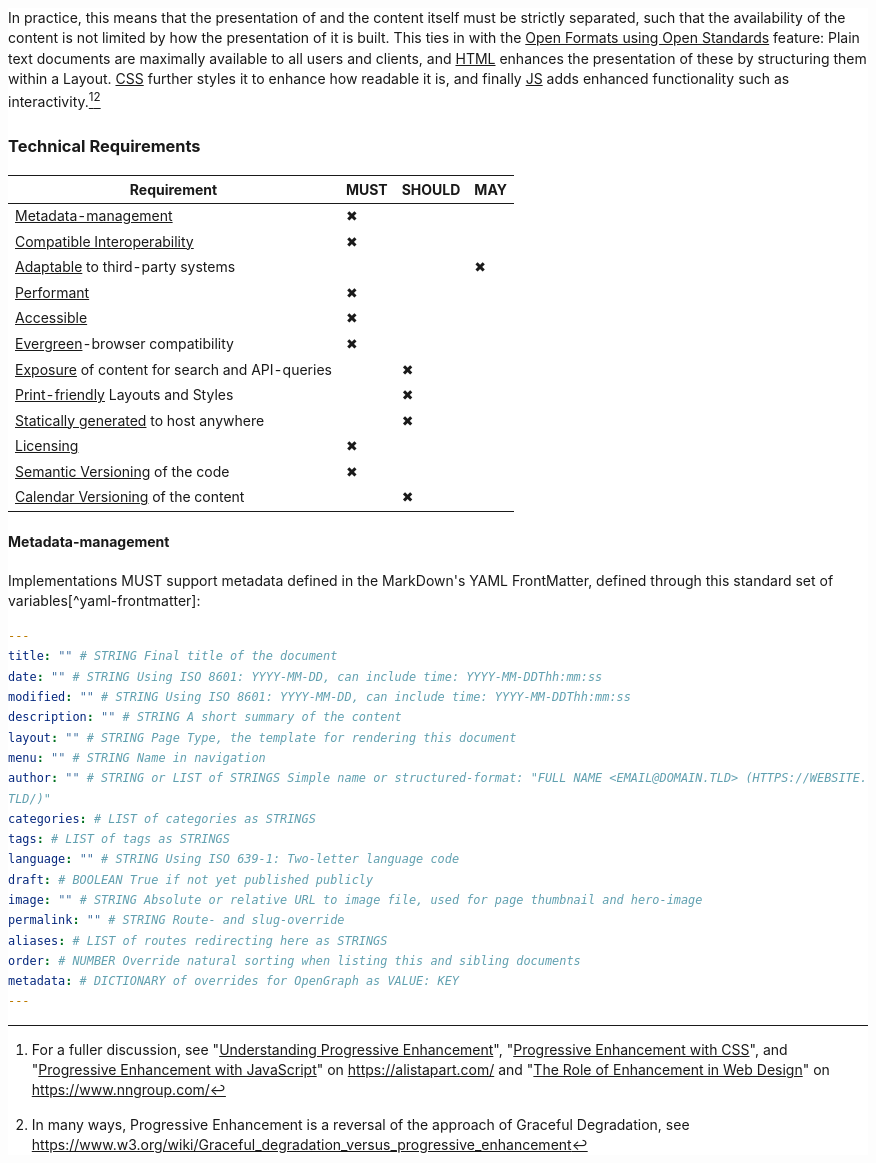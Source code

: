 In practice, this means that the presentation of and the content itself must be strictly separated, such that the availability of the content is not limited by how the presentation of it is built. This ties in with the [Open Formats using Open Standards](#open-formats-using-open-standards) feature: Plain text documents are maximally available to all users and clients, and [HTML](#abbr-html) enhances the presentation of these by structuring them within a Layout. [CSS](#abbr-css) further styles it to enhance how readable it is, and finally [JS](#abbr-js) adds enhanced functionality such as interactivity.[^progressive-enhancement][^graceful-degradation]

[^progressive-enhancement]: For a fuller discussion, see "[Understanding Progressive Enhancement](https://alistapart.com/article/understandingprogressiveenhancement/)", "[Progressive Enhancement with CSS](https://alistapart.com/article/progressiveenhancementwithcss/)", and "[Progressive Enhancement with JavaScript](https://alistapart.com/article/progressiveenhancementwithjavascript/)" on https://alistapart.com/ and "[The Role of Enhancement in Web Design](https://www.nngroup.com/articles/enhancement/)" on https://www.nngroup.com/
[^graceful-degradation]: In many ways, Progressive Enhancement is a reversal of the approach of Graceful Degradation, see https://www.w3.org/wiki/Graceful_degradation_versus_progressive_enhancement

### <a name="technical-requirements"></a>Technical Requirements

| Requirement                                                    | MUST | SHOULD | MAY |
| -------------------------------------------------------------- | ---- | ------ | --- |
| [Metadata-management](#metadata-management)                    | ✖    |        |     |
| [Compatible Interoperability](#compatibile-interoperability)   | ✖    |        |     |
| [Adaptable](#adaptable) to third-party systems                 |      |        | ✖   |
| [Performant](#performant)                                      | ✖    |        |     |
| [Accessible](#accessible)                                      | ✖    |        |     |
| [Evergreen](#evergreen)-browser compatibility                  | ✖    |        |     |
| [Exposure](#exposure) of content for search and API-queries    |      | ✖      |     |
| [Print-friendly](#print-friendly) Layouts and Styles           |      | ✖      |     |
| [Statically generated](#statically-generated) to host anywhere |      | ✖      |     |
| [Licensing](#licensing)                                        | ✖    |        |     |
| [Semantic Versioning](#semantic-versioning) of the code        | ✖    |        |     |
| [Calendar Versioning](#calendar-versioning) of the content     |      | ✖      |     |

#### <a name="metadata-management"></a>Metadata-management

Implementations MUST support metadata defined in the MarkDown's YAML FrontMatter, defined through this standard set of variables[^yaml-frontmatter]:

```yaml
---
title: "" # STRING Final title of the document
date: "" # STRING Using ISO 8601: YYYY-MM-DD, can include time: YYYY-MM-DDThh:mm:ss
modified: "" # STRING Using ISO 8601: YYYY-MM-DD, can include time: YYYY-MM-DDThh:mm:ss
description: "" # STRING A short summary of the content
layout: "" # STRING Page Type, the template for rendering this document
menu: "" # STRING Name in navigation
author: "" # STRING or LIST of STRINGS Simple name or structured-format: "FULL NAME <EMAIL@DOMAIN.TLD> (HTTPS://WEBSITE.TLD/)"
categories: # LIST of categories as STRINGS
tags: # LIST of tags as STRINGS
language: "" # STRING Using ISO 639-1: Two-letter language code
draft: # BOOLEAN True if not yet published publicly
image: "" # STRING Absolute or relative URL to image file, used for page thumbnail and hero-image
permalink: "" # STRING Route- and slug-override
aliases: # LIST of routes redirecting here as STRINGS
order: # NUMBER Override natural sorting when listing this and sibling documents
metadata: # DICTIONARY of overrides for OpenGraph as VALUE: KEY
---
```


[^oer]: Defining the "Open" in Open Content and Open Educational Resources was written by David Wiley and published freely under a Creative Commons Attribution 4.0 license at http://opencontent.org/definition/
[^standardized-publishing-formats]: For an overview, see http://fileformats.archiveteam.org/wiki/Electronic_Publishing_formats
[^djot]: An even stricter, less ambiguous, but more full-featured specification is Djot, see https://github.com/jgm/djot
[^content-organization]: "[Content Organization](https://gohugo.io/content-management/organization/)" on GoHugo.io is a technical, but very practical, explainer of how folder-structures _should_ behave. A cursory glance at a number of well-known [CMS](#abbr-cms)' reveals how unordered, idiosyncratic, and not well thought through folder-structures are used -- most systems focus heavily on modern features, rather than content-production.
[^filenames]: Following RFC [3986](https://www.rfc-editor.org/rfc/rfc3986.html) and [8493](https://www.rfc-editor.org/rfc/rfc8493), all folder- and filenames should be lowercase and consist only of alphabeticals, numerals, dashes, underscores and dots -- ie., fit the pattern `[a-z0-9-_.]`.
[^wcag]: For a full explanation, see "[Understanding the Web Content Accessibility Guidelines](https://developer.mozilla.org/en-US/docs/Web/Accessibility/Understanding_WCAG)" on https://developer.mozilla.org/ and "[WCAG 2 Overview](https://www.w3.org/WAI/standards-guidelines/wcag/)" on https://www.w3.org/
[^wcag-conformance-levels]: See "[Understanding Conformance](https://www.w3.org/TR/UNDERSTANDING-WCAG20/conformance.html)" on https://www.w3.org/ for an overview of WCAG Conformance
[^automating-accessibility-testing]: See "[Automating accessibility testing: Modern tooling for an imperative part of front-end development](https://olevik.me/writing/code/automating-accessibility-testing)" on https://olevik.me/ for a practical approach
[^create-once-publish-everywhere]: For a potential integration that facilitates this, see https://github.com/OleVik/cope-static-api/
[^evaluation-of-open-content]: For an evaluation of the Openness, Availability, Development, and Implementation of content, see https://github.com/OleVik/evaluation-of-open-content
[^static-site-generators]: Many programs are capable of producing static output, see https://staticsitegenerators.net/ for a list
[^dependency-hell]: For an explainer of consequences of inconsistent versioning, see "[The Nine Circles of Dependency Hell (and a roadmap out)](https://about.sourcegraph.com/blog/nine-circles-of-dependency-hell)" at https://sourcegraph.com/